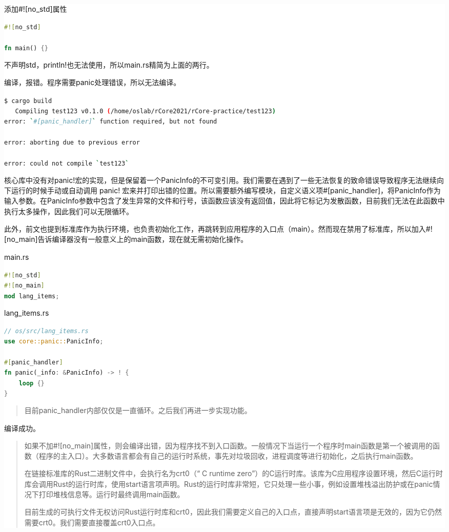 添加#![no_std]属性

```rust
#![no_std]

fn main() {}

```

不声明std，println!也无法使用，所以main.rs精简为上面的两行。

编译，报错。程序需要panic处理错误，所以无法编译。

```bash
$ cargo build
   Compiling test123 v0.1.0 (/home/oslab/rCore2021/rCore-practice/test123)
error: `#[panic_handler]` function required, but not found

error: aborting due to previous error

error: could not compile `test123`
```

核心库中没有对panic!宏的实现，但是保留着一个PanicInfo的不可变引用。我们需要在遇到了一些无法恢复的致命错误导致程序无法继续向下运行的时候手动或自动调用 panic! 宏来并打印出错的位置。所以需要额外编写模块，自定义语义项#[panic_handler]，将PanicInfo作为输入参数。在PanicInfo参数中包含了发生异常的文件和行号，该函数应该没有返回值，因此将它标记为发散函数，目前我们无法在此函数中执行太多操作，因此我们可以无限循环。

此外，前文也提到标准库作为执行环境，也负责初始化工作，再跳转到应用程序的入口点（main）。然而现在禁用了标准库，所以加入#![no_main]告诉编译器没有一般意义上的main函数，现在就无需初始化操作。

main.rs

```rust
#![no_std]
#![no_main]
mod lang_items;
```

lang_items.rs

```rust
// os/src/lang_items.rs
use core::panic::PanicInfo;

#[panic_handler]
fn panic(_info: &PanicInfo) -> ! {
    loop {}
}
```

> 目前panic_handler内部仅仅是一直循环。之后我们再进一步实现功能。

编译成功。

> 如果不加#![no_main]属性，则会编译出错，因为程序找不到入口函数。一般情况下当运行一个程序时main函数是第一个被调用的函数（程序的主入口）。大多数语言都会有自己的运行时系统，事先对垃圾回收，进程调度等进行初始化，之后执行main函数。
>
> 在链接标准库的Rust二进制文件中，会执行名为crt0（“ C runtime zero”）的C运行时库。该库为C应用程序设置环境，然后C运行时库会调用Rust的运行时库，使用start语言项声明。Rust的运行时库非常短，它只处理一些小事，例如设置堆栈溢出防护或在panic情况下打印堆栈信息等。运行时最终调用main函数。
>
> 目前生成的可执行文件无权访问Rust运行时库和crt0，因此我们需要定义自己的入口点，直接声明start语言项是无效的，因为它仍然需要crt0。我们需要直接覆盖crt0入口点。
